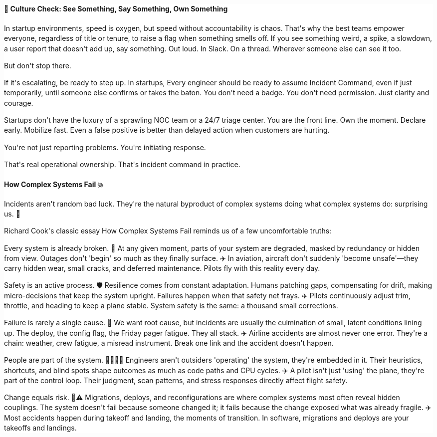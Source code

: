 #### 🧠 Culture Check: See Something, Say Something, Own Something

In startup environments, speed is oxygen, but speed without accountability is chaos. That's why the best teams empower everyone, regardless of title or tenure, to raise a flag when something smells off. If you see something weird, a spike, a slowdown, a user report that doesn't add up, say something. Out loud. In Slack. On a thread. Wherever someone else can see it too.

But don't stop there.

If it's escalating, be ready to step up. In startups, Every engineer should be ready to assume Incident Command, even if just temporarily, until someone else confirms or takes the baton. You don't need a badge. You don't need permission. Just clarity and courage.

Startups don't have the luxury of a sprawling NOC team or a 24/7 triage center. You are the front line. Own the moment. Declare early. Mobilize fast. Even a false positive is better than delayed action when customers are hurting.

You're not just reporting problems. You're initiating response.

That's real operational ownership. That's incident command in practice.

#### How Complex Systems Fail 💥

Incidents aren't random bad luck. They're the natural byproduct of complex systems doing what complex systems do: surprising us. 🤯

Richard Cook's classic essay How Complex Systems Fail reminds us of a few uncomfortable truths:

Every system is already broken. 🧩
At any given moment, parts of your system are degraded, masked by redundancy or hidden from view. Outages don't 'begin' so much as they finally surface.
✈️ In aviation, aircraft don't suddenly 'become unsafe'—they carry hidden wear, small cracks, and deferred maintenance. Pilots fly with this reality every day.

Safety is an active process. 🛡
Resilience comes from constant adaptation. Humans patching gaps, compensating for drift, making micro-decisions that keep the system upright. Failures happen when that safety net frays.
✈️ Pilots continuously adjust trim, throttle, and heading to keep a plane stable. System safety is the same: a thousand small corrections.

Failure is rarely a single cause. 🔗
We want root cause, but incidents are usually the culmination of small, latent conditions lining up. The deploy, the config flag, the Friday pager fatigue. They all stack.
✈️ Airline accidents are almost never one error. They're a chain: weather, crew fatigue, a misread instrument. Break one link and the accident doesn't happen.

People are part of the system. 👩‍💻👨‍💻
Engineers aren't outsiders 'operating' the system, they're embedded in it. Their heuristics, shortcuts, and blind spots shape outcomes as much as code paths and CPU cycles.
✈️ A pilot isn't just 'using' the plane, they're part of the control loop. Their judgment, scan patterns, and stress responses directly affect flight safety.

Change equals risk. 🔄⚠️
Migrations, deploys, and reconfigurations are where complex systems most often reveal hidden couplings. The system doesn't fail because someone changed it; it fails because the change exposed what was already fragile.
✈️ Most accidents happen during takeoff and landing, the moments of transition. In software, migrations and deploys are your takeoffs and landings.
